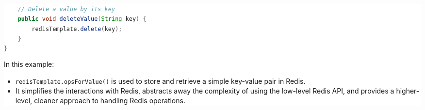 ```java
    // Delete a value by its key
    public void deleteValue(String key) {
        redisTemplate.delete(key);
    }
}
```

In this example:
- `redisTemplate.opsForValue()` is used to store and retrieve a simple key-value pair in Redis.
- It simplifies the interactions with Redis, abstracts away the complexity of using the low-level Redis API, and provides a higher-level, cleaner approach to handling Redis operations.